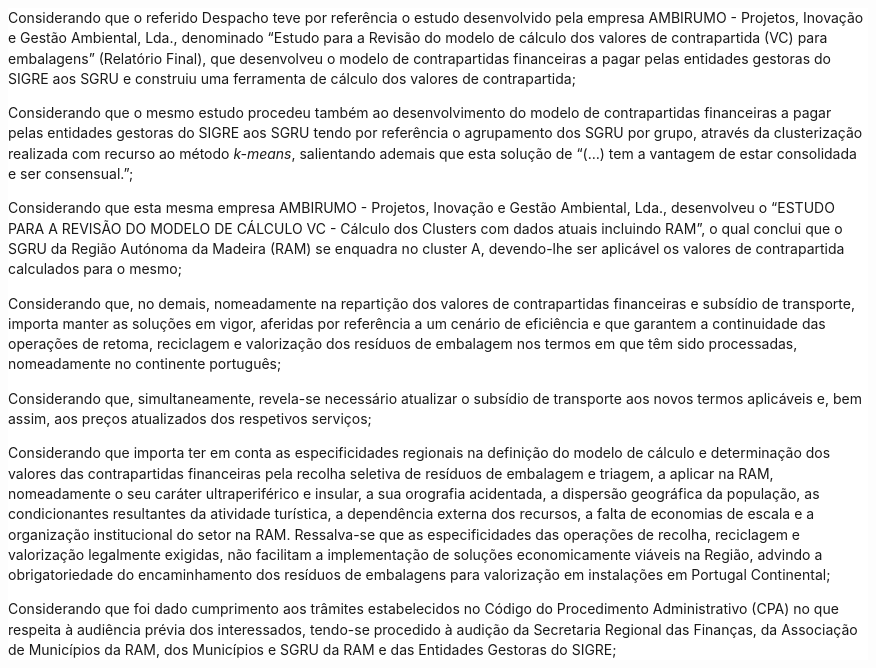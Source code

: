 Considerando que o referido Despacho teve por referência o estudo desenvolvido pela empresa AMBIRUMO - Projetos,
Inovação e Gestão Ambiental, Lda., denominado “Estudo para a Revisão do modelo de cálculo dos valores de contrapartida
(VC) para embalagens” (Relatório Final), que desenvolveu o modelo de contrapartidas financeiras a pagar pelas entidades
gestoras do SIGRE aos SGRU e construiu uma ferramenta de cálculo dos valores de contrapartida;

Considerando que o mesmo estudo procedeu também ao desenvolvimento do modelo de contrapartidas financeiras a pagar
pelas entidades gestoras do SIGRE aos SGRU tendo por referência o agrupamento dos SGRU por grupo, através da
clusterização realizada com recurso ao método _k-means_, salientando ademais que esta solução de “(…) tem a vantagem de
estar consolidada e ser consensual.”;

Considerando que esta mesma empresa AMBIRUMO  - Projetos, Inovação e Gestão Ambiental, Lda., desenvolveu o
“ESTUDO PARA A REVISÃO DO MODELO DE CÁLCULO VC - Cálculo dos Clusters com dados atuais incluindo RAM”, o qual
conclui que o SGRU da Região Autónoma da Madeira (RAM) se enquadra no cluster A, devendo-lhe ser aplicável os valores
de contrapartida calculados para o mesmo;

Considerando que, no demais, nomeadamente na repartição dos valores de contrapartidas financeiras e subsídio de
transporte, importa manter as soluções em vigor, aferidas por referência a um cenário de eficiência e que garantem a
continuidade das operações de retoma, reciclagem e valorização dos resíduos de embalagem nos termos em que têm sido
processadas, nomeadamente no continente português;

Considerando que, simultaneamente, revela-se necessário atualizar o subsídio de transporte aos novos termos aplicáveis e,
bem assim, aos preços atualizados dos respetivos serviços;

Considerando que importa ter em conta as especificidades regionais na definição do modelo de cálculo e determinação dos
valores das contrapartidas financeiras pela recolha seletiva de resíduos de embalagem e triagem, a aplicar na RAM,
nomeadamente o seu caráter ultraperiférico e insular, a sua orografia acidentada, a dispersão geográfica da população, as
condicionantes resultantes da atividade turística, a dependência externa dos recursos, a falta de economias de escala e a
organização institucional do setor na RAM. Ressalva-se que as especificidades das operações de recolha, reciclagem e
valorização legalmente exigidas, não facilitam a implementação de soluções economicamente viáveis na Região, advindo a
obrigatoriedade do encaminhamento dos resíduos de embalagens para valorização em instalações em Portugal Continental;

Considerando que foi dado cumprimento aos trâmites estabelecidos no Código do Procedimento Administrativo (CPA) no
que respeita à audiência prévia dos interessados, tendo-se procedido à audição da Secretaria Regional das Finanças, da
Associação de Municípios da RAM, dos Municípios e SGRU da RAM e das Entidades Gestoras do SIGRE;
